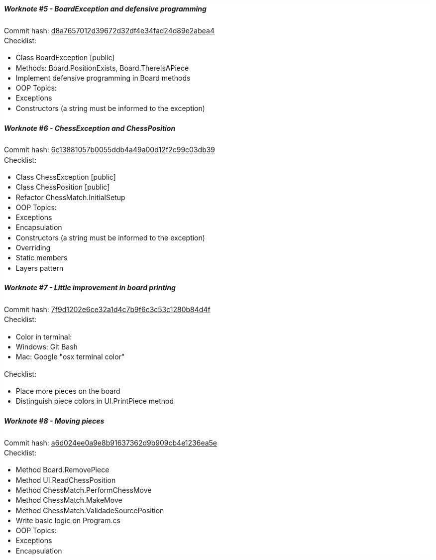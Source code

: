 ##### Worknote #5 - BoardException and defensive programming
Commit hash: [d8a7657012d39672d32df4e34fad24d89e2abea4](https://github.com/MaurosMJ/curso-javacompletoProjXadrez/commit/d8a7657012d39672d32df4e34fad24d89e2abea4)  
Checklist:
* Class BoardException [public]
* Methods: Board.PositionExists, Board.ThereIsAPiece
* Implement defensive programming in Board methods
* OOP Topics:
* Exceptions
* Constructors (a string must be informed to the exception)

##### Worknote #6 - ChessException and ChessPosition
Commit hash: [6c13881057b0055ddb4a49a00d12f2c99c03db39](https://github.com/MaurosMJ/curso-javacompletoProjXadrez/commit/6c13881057b0055ddb4a49a00d12f2c99c03db39)  
Checklist:
* Class ChessException [public]
* Class ChessPosition [public]
* Refactor ChessMatch.InitialSetup
* OOP Topics:
* Exceptions
* Encapsulation
* Constructors (a string must be informed to the exception)
* Overriding
* Static members
* Layers pattern

##### Worknote #7 - Little improvement in board printing
Commit hash: [7f9d1202e6ce32a1d4c7b9f6c3c53c1280b84d4f](https://github.com/MaurosMJ/curso-javacompletoProjXadrez/commit/7f9d1202e6ce32a1d4c7b9f6c3c53c1280b84d4f)  
Checklist:
* Color in terminal:
* Windows: Git Bash
* Mac: Google "osx terminal color"

Checklist:
* Place more pieces on the board
* Distinguish piece colors in UI.PrintPiece method

##### Worknote #8 - Moving pieces
Commit hash: [a6d024ee0a9e8b91637362d9b909cb4e1236ea5e](https://github.com/MaurosMJ/curso-javacompletoProjXadrez/commit/a6d024ee0a9e8b91637362d9b909cb4e1236ea5e)  
Checklist:
* Method Board.RemovePiece
* Method UI.ReadChessPosition
* Method ChessMatch.PerformChessMove
* Method ChessMatch.MakeMove
* Method ChessMatch.ValidadeSourcePosition
* Write basic logic on Program.cs
* OOP Topics:
* Exceptions
* Encapsulation
